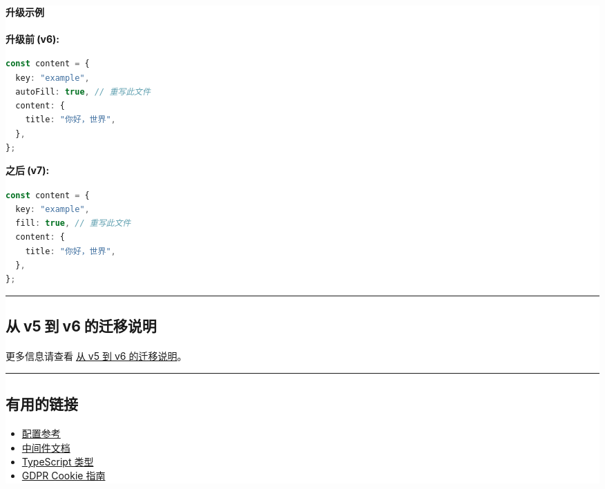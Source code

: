 #### 升级示例

**升级前 (v6):**

```typescript
const content = {
  key: "example",
  autoFill: true, // 重写此文件
  content: {
    title: "你好，世界",
  },
};
```

**之后 (v7):**

```typescript
const content = {
  key: "example",
  fill: true, // 重写此文件
  content: {
    title: "你好，世界",
  },
};
```

---

## 从 v5 到 v6 的迁移说明

更多信息请查看 [从 v5 到 v6 的迁移说明](https://github.com/aymericzip/intlayer/blob/main/docs/docs/zh/releases/v6.md)。

---

## 有用的链接

- [配置参考](https://github.com/aymericzip/intlayer/blob/main/docs/docs/zh/configuration.md)
- [中间件文档](https://github.com/aymericzip/intlayer/blob/main/docs/docs/zh/packages/next-intlayer/index.md)
- [TypeScript 类型](https://github.com/aymericzip/intlayer/blob/main/packages/%40intlayer/types/src/index.ts)
- [GDPR Cookie 指南](https://gdpr.eu/cookies/)
